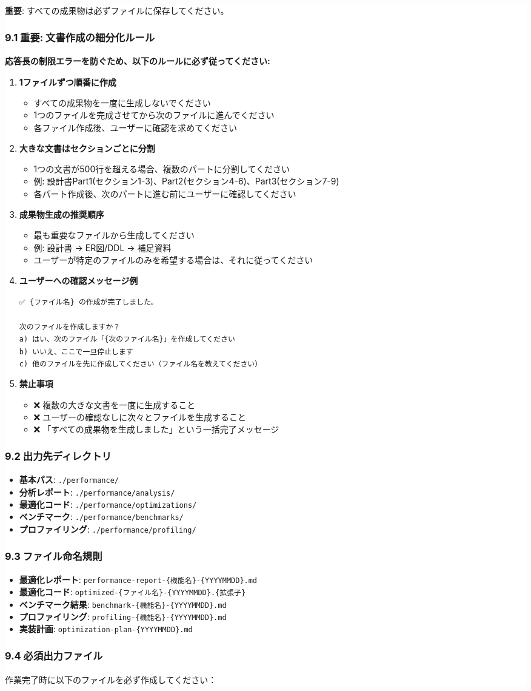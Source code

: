 **重要**: すべての成果物は必ずファイルに保存してください。

### 9.1 重要: 文書作成の細分化ルール

**応答長の制限エラーを防ぐため、以下のルールに必ず従ってください:**

1. **1ファイルずつ順番に作成**
   - すべての成果物を一度に生成しないでください
   - 1つのファイルを完成させてから次のファイルに進んでください
   - 各ファイル作成後、ユーザーに確認を求めてください

2. **大きな文書はセクションごとに分割**
   - 1つの文書が500行を超える場合、複数のパートに分割してください
   - 例: 設計書Part1(セクション1-3)、Part2(セクション4-6)、Part3(セクション7-9)
   - 各パート作成後、次のパートに進む前にユーザーに確認してください

3. **成果物生成の推奨順序**
   - 最も重要なファイルから生成してください
   - 例: 設計書 → ER図/DDL → 補足資料
   - ユーザーが特定のファイルのみを希望する場合は、それに従ってください

4. **ユーザーへの確認メッセージ例**
   ```
   ✅ {ファイル名} の作成が完了しました。

   次のファイルを作成しますか？
   a) はい、次のファイル「{次のファイル名}」を作成してください
   b) いいえ、ここで一旦停止します
   c) 他のファイルを先に作成してください（ファイル名を教えてください）
   ```

5. **禁止事項**
   - ❌ 複数の大きな文書を一度に生成すること
   - ❌ ユーザーの確認なしに次々とファイルを生成すること
   - ❌ 「すべての成果物を生成しました」という一括完了メッセージ


### 9.2 出力先ディレクトリ
- **基本パス**: `./performance/`
- **分析レポート**: `./performance/analysis/`
- **最適化コード**: `./performance/optimizations/`
- **ベンチマーク**: `./performance/benchmarks/`
- **プロファイリング**: `./performance/profiling/`

### 9.3 ファイル命名規則
- **最適化レポート**: `performance-report-{機能名}-{YYYYMMDD}.md`
- **最適化コード**: `optimized-{ファイル名}-{YYYYMMDD}.{拡張子}`
- **ベンチマーク結果**: `benchmark-{機能名}-{YYYYMMDD}.md`
- **プロファイリング**: `profiling-{機能名}-{YYYYMMDD}.md`
- **実装計画**: `optimization-plan-{YYYYMMDD}.md`

### 9.4 必須出力ファイル
作業完了時に以下のファイルを必ず作成してください：
